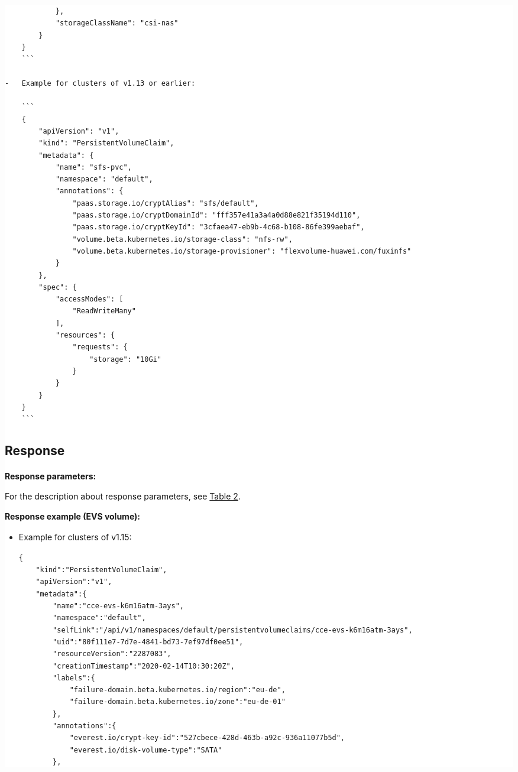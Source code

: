                 },
                "storageClassName": "csi-nas"
            }
        }
        ```

    -   Example for clusters of v1.13 or earlier:

        ```
        {
            "apiVersion": "v1",
            "kind": "PersistentVolumeClaim",
            "metadata": {
                "name": "sfs-pvc",
                "namespace": "default",
                "annotations": {
                    "paas.storage.io/cryptAlias": "sfs/default",
                    "paas.storage.io/cryptDomainId": "fff357e41a3a4a0d88e821f35194d110",
                    "paas.storage.io/cryptKeyId": "3cfaea47-eb9b-4c68-b108-86fe399aebaf",
                    "volume.beta.kubernetes.io/storage-class": "nfs-rw",
                    "volume.beta.kubernetes.io/storage-provisioner": "flexvolume-huawei.com/fuxinfs"
                }
            },
            "spec": {
                "accessModes": [
                    "ReadWriteMany"
                ],
                "resources": {
                    "requests": {
                        "storage": "10Gi"
                    }
                }
            }
        }
        ```



## Response<a name="sfea287b75ddb40569f61ea90875869cb"></a>

**Response parameters:**

For the description about response parameters, see  [Table 2](#t8268aeafde034542ab17a36c7fca65c3).

**Response example \(EVS volume\):**

-   Example for clusters of v1.15:

    ```
    {
        "kind":"PersistentVolumeClaim",
        "apiVersion":"v1",
        "metadata":{
            "name":"cce-evs-k6m16atm-3ays",
            "namespace":"default",
            "selfLink":"/api/v1/namespaces/default/persistentvolumeclaims/cce-evs-k6m16atm-3ays",
            "uid":"80f111e7-7d7e-4841-bd73-7ef97df0ee51",
            "resourceVersion":"2287083",
            "creationTimestamp":"2020-02-14T10:30:20Z",
            "labels":{
                "failure-domain.beta.kubernetes.io/region":"eu-de",
                "failure-domain.beta.kubernetes.io/zone":"eu-de-01"
            },
            "annotations":{
                "everest.io/crypt-key-id":"527cbece-428d-463b-a92c-936a11077b5d",
                "everest.io/disk-volume-type":"SATA"
            },